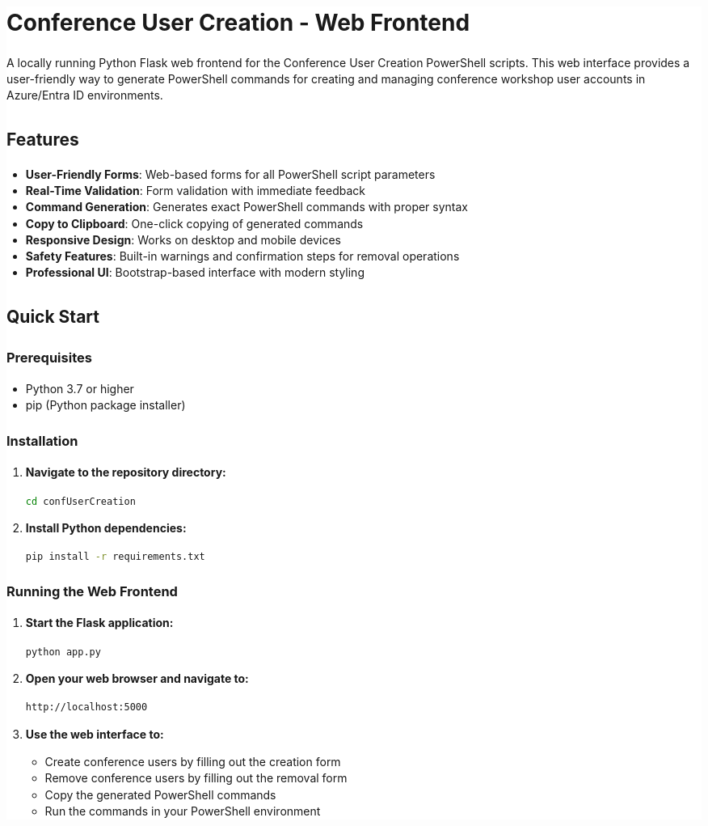 # Conference User Creation - Web Frontend

A locally running Python Flask web frontend for the Conference User Creation PowerShell scripts. This web interface provides a user-friendly way to generate PowerShell commands for creating and managing conference workshop user accounts in Azure/Entra ID environments.

## Features

- **User-Friendly Forms**: Web-based forms for all PowerShell script parameters
- **Real-Time Validation**: Form validation with immediate feedback
- **Command Generation**: Generates exact PowerShell commands with proper syntax
- **Copy to Clipboard**: One-click copying of generated commands
- **Responsive Design**: Works on desktop and mobile devices
- **Safety Features**: Built-in warnings and confirmation steps for removal operations
- **Professional UI**: Bootstrap-based interface with modern styling

## Quick Start

### Prerequisites

- Python 3.7 or higher
- pip (Python package installer)

### Installation

1. **Navigate to the repository directory:**
   ```bash
   cd confUserCreation
   ```

2. **Install Python dependencies:**
   ```bash
   pip install -r requirements.txt
   ```

### Running the Web Frontend

1. **Start the Flask application:**
   ```bash
   python app.py
   ```

2. **Open your web browser and navigate to:**
   ```
   http://localhost:5000
   ```

3. **Use the web interface to:**
   - Create conference users by filling out the creation form
   - Remove conference users by filling out the removal form
   - Copy the generated PowerShell commands
   - Run the commands in your PowerShell environment
